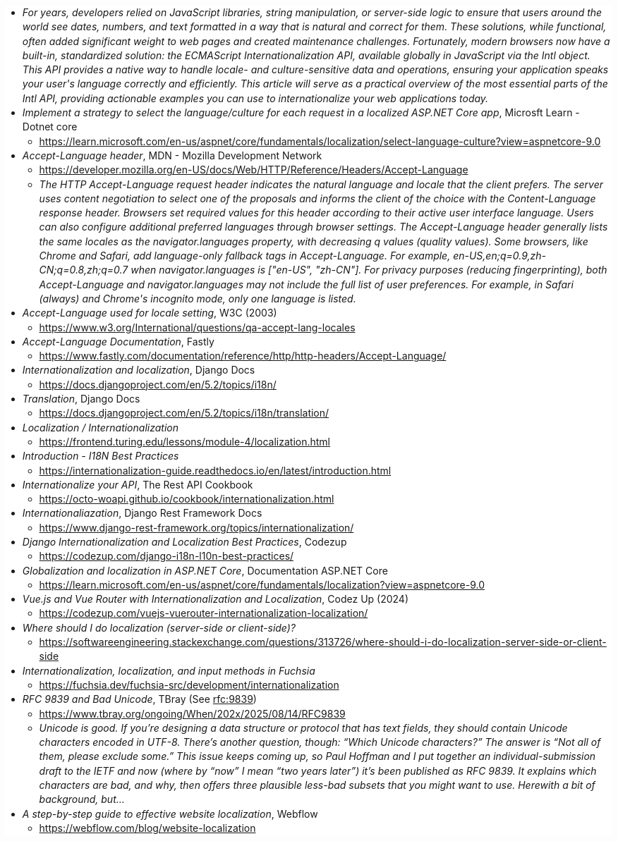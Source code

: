  + *For years, developers relied on JavaScript libraries, string manipulation, or server-side logic to ensure that users around the world see dates, numbers, and text formatted in a way that is natural and correct for them. These solutions, while functional, often added significant weight to web pages and created maintenance challenges. Fortunately, modern browsers now have a built-in, standardized solution: the ECMAScript Internationalization API, available globally in JavaScript via the Intl object. This API provides a native way to handle locale- and culture-sensitive data and operations, ensuring your application speaks your user's language correctly and efficiently. This article will serve as a practical overview of the most essential parts of the Intl API, providing actionable examples you can use to internationalize your web applications today.*
+ *Implement a strategy to select the language/culture for each request in a localized ASP.NET Core app*, Microsft Learn - Dotnet core
  + https://learn.microsoft.com/en-us/aspnet/core/fundamentals/localization/select-language-culture?view=aspnetcore-9.0
 + *Accept-Language header*, MDN - Mozilla Development Network
   + https://developer.mozilla.org/en-US/docs/Web/HTTP/Reference/Headers/Accept-Language
   + *The HTTP Accept-Language request header indicates the natural language and locale that the client prefers. The server uses content negotiation to select one of the proposals and informs the client of the choice with the Content-Language response header. Browsers set required values for this header according to their active user interface language. Users can also configure additional preferred languages through browser settings. The Accept-Language header generally lists the same locales as the navigator.languages property, with decreasing q values (quality values). Some browsers, like Chrome and Safari, add language-only fallback tags in Accept-Language. For example, en-US,en;q=0.9,zh-CN;q=0.8,zh;q=0.7 when navigator.languages is ["en-US", "zh-CN"]. For privacy purposes (reducing fingerprinting), both Accept-Language and navigator.languages may not include the full list of user preferences. For example, in Safari (always) and Chrome's incognito mode, only one language is listed.*
+ *Accept-Language used for locale setting*, W3C (2003)
  + https://www.w3.org/International/questions/qa-accept-lang-locales
+ *Accept-Language Documentation*, Fastly 
  + https://www.fastly.com/documentation/reference/http/http-headers/Accept-Language/
+ *Internationalization and localization*, Django Docs
  + https://docs.djangoproject.com/en/5.2/topics/i18n/
+ *Translation*, Django Docs
  + https://docs.djangoproject.com/en/5.2/topics/i18n/translation/
+ *Localization / Internationalization*
  + https://frontend.turing.edu/lessons/module-4/localization.html
+ *Introduction - I18N Best Practices*
  + https://internationalization-guide.readthedocs.io/en/latest/introduction.html
+ *Internationalize your API*, The Rest API Cookbook
  + https://octo-woapi.github.io/cookbook/internationalization.html
+ *Internationaliazation*, Django Rest Framework Docs
  + https://www.django-rest-framework.org/topics/internationalization/
+ *Django Internationalization and Localization Best Practices*, Codezup
  + https://codezup.com/django-i18n-l10n-best-practices/
+ *Globalization and localization in ASP\.NET Core*, Documentation ASP\.NET Core
  + https://learn.microsoft.com/en-us/aspnet/core/fundamentals/localization?view=aspnetcore-9.0
+ *Vue.js and Vue Router with Internationalization and Localization*, Codez Up (2024)
  + https://codezup.com/vuejs-vuerouter-internationalization-localization/
+ *Where should I do localization (server-side or client-side)?*
  + https://softwareengineering.stackexchange.com/questions/313726/where-should-i-do-localization-server-side-or-client-side
+ *Internationalization, localization, and input methods in Fuchsia*
  + https://fuchsia.dev/fuchsia-src/development/internationalization
+ *RFC 9839 and Bad Unicode*, TBray (See <rfc:9839>)
  + https://www.tbray.org/ongoing/When/202x/2025/08/14/RFC9839
  + *Unicode is good. If you’re designing a data structure or protocol that has text fields, they should contain Unicode characters encoded in UTF-8. There’s another question, though: “Which Unicode characters?” The answer is “Not all of them, please exclude some.” This issue keeps coming up, so Paul Hoffman and I put together an individual-submission draft to the IETF and now (where by “now” I mean “two years later”) it’s been published as RFC 9839. It explains which characters are bad, and why, then offers three plausible less-bad subsets that you might want to use. Herewith a bit of background, but…*
+ *A step-by-step guide to effective website localization*, Webflow
  + https://webflow.com/blog/website-localization